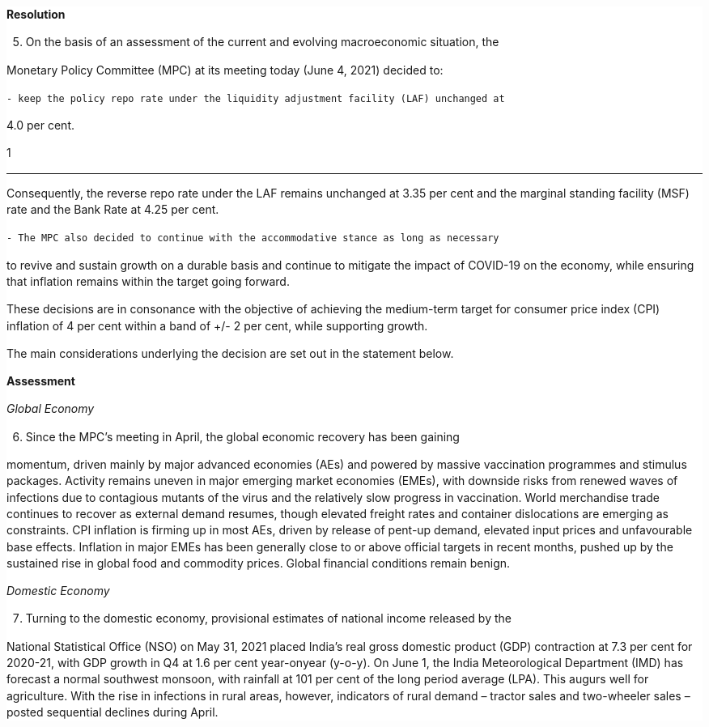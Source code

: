 **Resolution**

5. On the basis of an assessment of the current and evolving macroeconomic situation, the

Monetary Policy Committee (MPC) at its meeting today (June 4, 2021) decided to:

    - keep the policy repo rate under the liquidity adjustment facility (LAF) unchanged at

4.0 per cent.


1


-----

Consequently, the reverse repo rate under the LAF remains unchanged at 3.35 per cent and the
marginal standing facility (MSF) rate and the Bank Rate at 4.25 per cent.

    - The MPC also decided to continue with the accommodative stance as long as necessary

to revive and sustain growth on a durable basis and continue to mitigate the impact of
COVID-19 on the economy, while ensuring that inflation remains within the target
going forward.

These decisions are in consonance with the objective of achieving the medium-term target for
consumer price index (CPI) inflation of 4 per cent within a band of +/- 2 per cent, while supporting
growth.


The main considerations underlying the decision are set out in the statement below.


**Assessment**


_Global Economy_


6. Since the MPC’s meeting in April, the global economic recovery has been gaining

momentum, driven mainly by major advanced economies (AEs) and powered by massive
vaccination programmes and stimulus packages. Activity remains uneven in major emerging
market economies (EMEs), with downside risks from renewed waves of infections due to
contagious mutants of the virus and the relatively slow progress in vaccination. World
merchandise trade continues to recover as external demand resumes, though elevated freight rates
and container dislocations are emerging as constraints. CPI inflation is firming up in most AEs,
driven by release of pent-up demand, elevated input prices and unfavourable base effects. Inflation
in major EMEs has been generally close to or above official targets in recent months, pushed up
by the sustained rise in global food and commodity prices. Global financial conditions remain
benign.


_Domestic Economy_


7. Turning to the domestic economy, provisional estimates of national income released by the

National Statistical Office (NSO) on May 31, 2021 placed India’s real gross domestic product
(GDP) contraction at 7.3 per cent for 2020-21, with GDP growth in Q4 at 1.6 per cent year-onyear (y-o-y). On June 1, the India Meteorological Department (IMD) has forecast a normal southwest monsoon, with rainfall at 101 per cent of the long period average (LPA). This augurs well for
agriculture. With the rise in infections in rural areas, however, indicators of rural demand – tractor
sales and two-wheeler sales – posted sequential declines during April.
